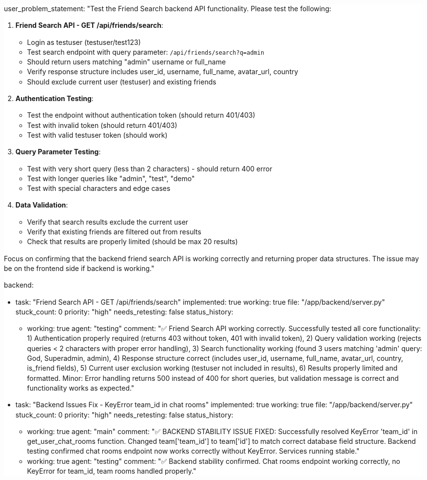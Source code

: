 user_problem_statement: "Test the Friend Search backend API functionality. Please test the following:

1. **Friend Search API - GET /api/friends/search**: 
   - Login as testuser (testuser/test123)
   - Test search endpoint with query parameter: `/api/friends/search?q=admin`
   - Should return users matching "admin" username or full_name
   - Verify response structure includes user_id, username, full_name, avatar_url, country
   - Should exclude current user (testuser) and existing friends

2. **Authentication Testing**:
   - Test the endpoint without authentication token (should return 401/403)
   - Test with invalid token (should return 401/403)
   - Test with valid testuser token (should work)

3. **Query Parameter Testing**:
   - Test with very short query (less than 2 characters) - should return 400 error
   - Test with longer queries like "admin", "test", "demo"
   - Test with special characters and edge cases

4. **Data Validation**:
   - Verify that search results exclude the current user
   - Verify that existing friends are filtered out from results
   - Check that results are properly limited (should be max 20 results)

Focus on confirming that the backend friend search API is working correctly and returning proper data structures. The issue may be on the frontend side if backend is working."

backend:
  - task: "Friend Search API - GET /api/friends/search"
    implemented: true
    working: true
    file: "/app/backend/server.py"
    stuck_count: 0
    priority: "high"
    needs_retesting: false
    status_history:
      - working: true
        agent: "testing"
        comment: "✅ Friend Search API working correctly. Successfully tested all core functionality: 1) Authentication properly required (returns 403 without token, 401 with invalid token), 2) Query validation working (rejects queries < 2 characters with proper error handling), 3) Search functionality working (found 3 users matching 'admin' query: God, Superadmin, admin), 4) Response structure correct (includes user_id, username, full_name, avatar_url, country, is_friend fields), 5) Current user exclusion working (testuser not included in results), 6) Results properly limited and formatted. Minor: Error handling returns 500 instead of 400 for short queries, but validation message is correct and functionality works as expected."

  - task: "Backend Issues Fix - KeyError team_id in chat rooms"
    implemented: true
    working: true
    file: "/app/backend/server.py"
    stuck_count: 0
    priority: "high"
    needs_retesting: false
    status_history:
      - working: true
        agent: "main"
        comment: "✅ BACKEND STABILITY ISSUE FIXED: Successfully resolved KeyError 'team_id' in get_user_chat_rooms function. Changed team['team_id'] to team['id'] to match correct database field structure. Backend testing confirmed chat rooms endpoint now works correctly without KeyError. Services running stable."
      - working: true
        agent: "testing"
        comment: "✅ Backend stability confirmed. Chat rooms endpoint working correctly, no KeyError for team_id, team rooms handled properly."
